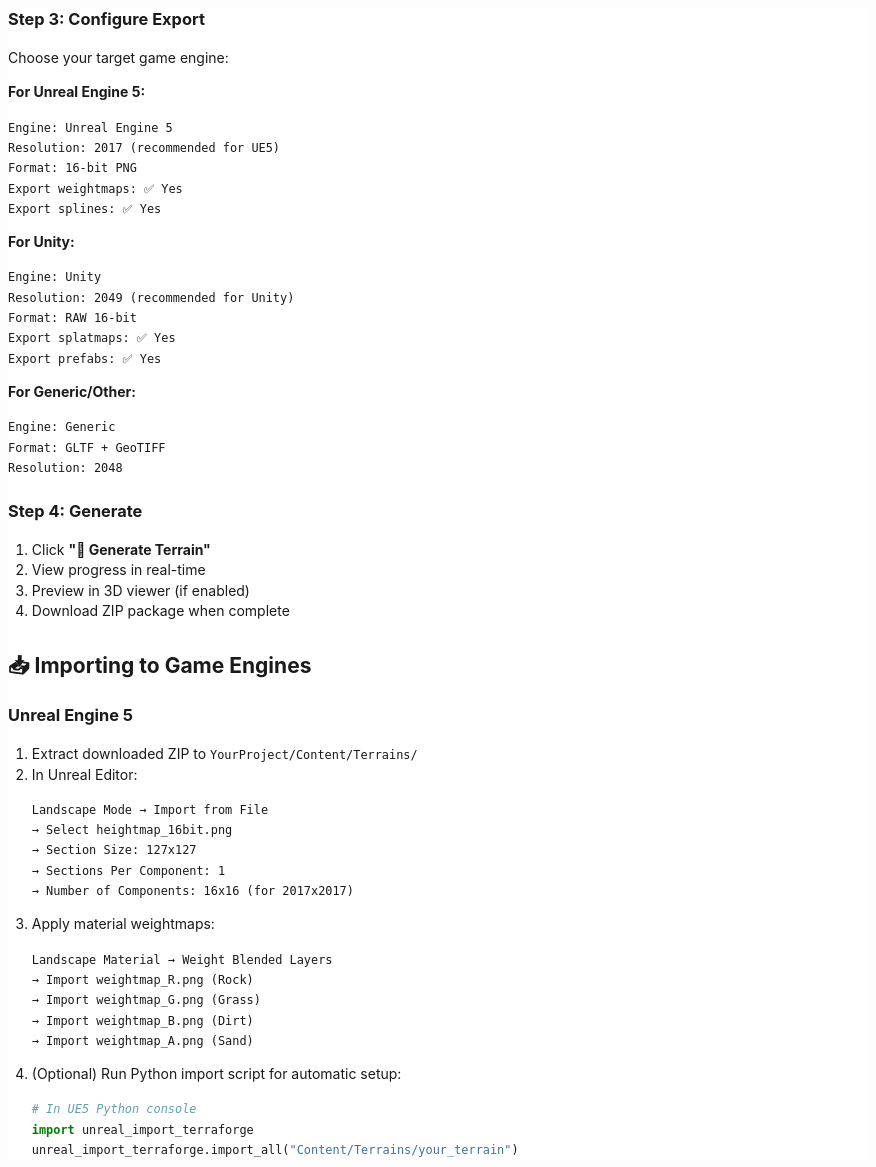 ### Step 3: Configure Export

Choose your target game engine:

**For Unreal Engine 5:**
```
Engine: Unreal Engine 5
Resolution: 2017 (recommended for UE5)
Format: 16-bit PNG
Export weightmaps: ✅ Yes
Export splines: ✅ Yes
```

**For Unity:**
```
Engine: Unity
Resolution: 2049 (recommended for Unity)
Format: RAW 16-bit
Export splatmaps: ✅ Yes
Export prefabs: ✅ Yes
```

**For Generic/Other:**
```
Engine: Generic
Format: GLTF + GeoTIFF
Resolution: 2048
```

### Step 4: Generate

1. Click **"🚀 Generate Terrain"**
2. View progress in real-time
3. Preview in 3D viewer (if enabled)
4. Download ZIP package when complete

## 📥 Importing to Game Engines

### Unreal Engine 5

1. Extract downloaded ZIP to `YourProject/Content/Terrains/`
2. In Unreal Editor:
   ```
   Landscape Mode → Import from File
   → Select heightmap_16bit.png
   → Section Size: 127x127
   → Sections Per Component: 1
   → Number of Components: 16x16 (for 2017x2017)
   ```
3. Apply material weightmaps:
   ```
   Landscape Material → Weight Blended Layers
   → Import weightmap_R.png (Rock)
   → Import weightmap_G.png (Grass)
   → Import weightmap_B.png (Dirt)
   → Import weightmap_A.png (Sand)
   ```
4. (Optional) Run Python import script for automatic setup:
   ```python
   # In UE5 Python console
   import unreal_import_terraforge
   unreal_import_terraforge.import_all("Content/Terrains/your_terrain")
   ```
